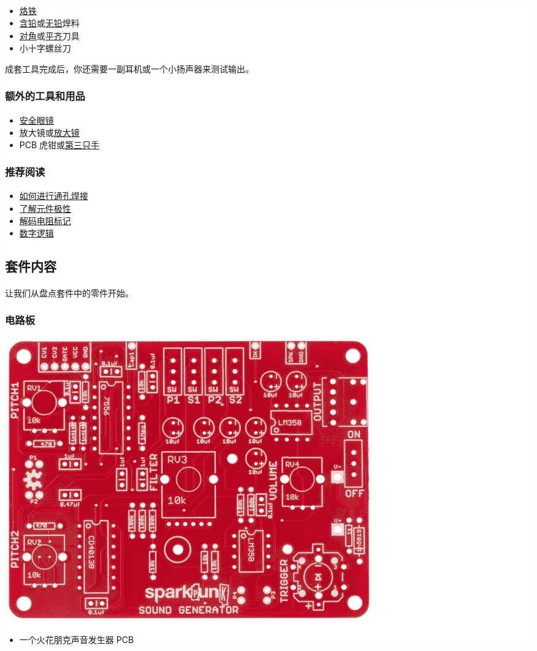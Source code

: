 *   [烙铁](https://www.sparkfun.com/products/10707)
*   [含铅](https://www.sparkfun.com/products/9161)或[无铅](https://www.sparkfun.com/products/9325)焊料
*   [对角](https://www.sparkfun.com/products/8794)或[平齐](https://www.sparkfun.com/products/11952)刀具
*   小十字螺丝刀

成套工具完成后，你还需要一副耳机或一个小扬声器来测试输出。

### 额外的工具和用品

*   [安全眼镜](https://www.sparkfun.com/products/11046)
*   放大镜或[放大镜](https://www.sparkfun.com/products/9329)
*   PCB 虎钳或[第三只手](https://www.sparkfun.com/products/11784)

### 推荐阅读

*   [如何进行通孔焊接](https://learn.sparkfun.com/tutorials/how-to-solder---through-hole-soldering)
*   [了解元件极性](https://learn.sparkfun.com/tutorials/polarity)
*   [解码电阻标记](https://learn.sparkfun.com/tutorials/resistors/decoding-resistor-markings)
*   [数字逻辑](https://learn.sparkfun.com/tutorials/digital-logic)

## 套件内容

让我们从盘点套件中的零件开始。

### 电路板

[![SparkPunk PCB](img/772106306518f7e169fb5170b43022d7.png)](https://cdn.sparkfun.com/assets/learn_tutorials/2/2/6/pcb.jpg)

*   一个火花朋克声音发生器 PCB
